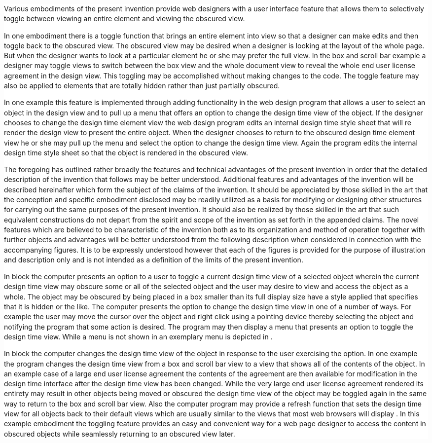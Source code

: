 Various embodiments of the present invention provide web designers with a user interface feature that allows them to selectively toggle between viewing an entire element and viewing the obscured view.

In one embodiment there is a toggle function that brings an entire element into view so that a designer can make edits and then toggle back to the obscured view. The obscured view may be desired when a designer is looking at the layout of the whole page. But when the designer wants to look at a particular element he or she may prefer the full view. In the box and scroll bar example a designer may toggle views to switch between the box view and the whole document view to reveal the whole end user license agreement in the design view. This toggling may be accomplished without making changes to the code. The toggle feature may also be applied to elements that are totally hidden rather than just partially obscured.

In one example this feature is implemented through adding functionality in the web design program that allows a user to select an object in the design view and to pull up a menu that offers an option to change the design time view of the object. If the designer chooses to change the design time element view the web design program edits an internal design time style sheet that will re render the design view to present the entire object. When the designer chooses to return to the obscured design time element view he or she may pull up the menu and select the option to change the design time view. Again the program edits the internal design time style sheet so that the object is rendered in the obscured view.

The foregoing has outlined rather broadly the features and technical advantages of the present invention in order that the detailed description of the invention that follows may be better understood. Additional features and advantages of the invention will be described hereinafter which form the subject of the claims of the invention. It should be appreciated by those skilled in the art that the conception and specific embodiment disclosed may be readily utilized as a basis for modifying or designing other structures for carrying out the same purposes of the present invention. It should also be realized by those skilled in the art that such equivalent constructions do not depart from the spirit and scope of the invention as set forth in the appended claims. The novel features which are believed to be characteristic of the invention both as to its organization and method of operation together with further objects and advantages will be better understood from the following description when considered in connection with the accompanying figures. It is to be expressly understood however that each of the figures is provided for the purpose of illustration and description only and is not intended as a definition of the limits of the present invention.

In block the computer presents an option to a user to toggle a current design time view of a selected object wherein the current design time view may obscure some or all of the selected object and the user may desire to view and access the object as a whole. The object may be obscured by being placed in a box smaller than its full display size have a style applied that specifies that it is hidden or the like. The computer presents the option to change the design time view in one of a number of ways. For example the user may move the cursor over the object and right click using a pointing device thereby selecting the object and notifying the program that some action is desired. The program may then display a menu that presents an option to toggle the design time view. While a menu is not shown in an exemplary menu is depicted in .

In block the computer changes the design time view of the object in response to the user exercising the option. In one example the program changes the design time view from a box and scroll bar view to a view that shows all of the contents of the object. In an example case of a large end user license agreement the contents of the agreement are then available for modification in the design time interface after the design time view has been changed. While the very large end user license agreement rendered its entirety may result in other objects being moved or obscured the design time view of the object may be toggled again in the same way to return to the box and scroll bar view. Also the computer program may provide a refresh function that sets the design time view for all objects back to their default views which are usually similar to the views that most web browsers will display . In this example embodiment the toggling feature provides an easy and convenient way for a web page designer to access the content in obscured objects while seamlessly returning to an obscured view later.
